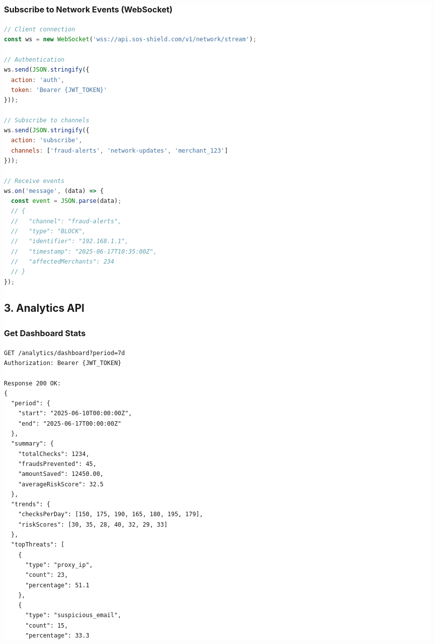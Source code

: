 ### Subscribe to Network Events (WebSocket)
```javascript
// Client connection
const ws = new WebSocket('wss://api.sos-shield.com/v1/network/stream');

// Authentication
ws.send(JSON.stringify({
  action: 'auth',
  token: 'Bearer {JWT_TOKEN}'
}));

// Subscribe to channels
ws.send(JSON.stringify({
  action: 'subscribe',
  channels: ['fraud-alerts', 'network-updates', 'merchant_123']
}));

// Receive events
ws.on('message', (data) => {
  const event = JSON.parse(data);
  // {
  //   "channel": "fraud-alerts",
  //   "type": "BLOCK",
  //   "identifier": "192.168.1.1",
  //   "timestamp": "2025-06-17T10:35:00Z",
  //   "affectedMerchants": 234
  // }
});
```

## 3. Analytics API

### Get Dashboard Stats
```http
GET /analytics/dashboard?period=7d
Authorization: Bearer {JWT_TOKEN}

Response 200 OK:
{
  "period": {
    "start": "2025-06-10T00:00:00Z",
    "end": "2025-06-17T00:00:00Z"
  },
  "summary": {
    "totalChecks": 1234,
    "fraudsPrevented": 45,
    "amountSaved": 12450.00,
    "averageRiskScore": 32.5
  },
  "trends": {
    "checksPerDay": [150, 175, 190, 165, 180, 195, 179],
    "riskScores": [30, 35, 28, 40, 32, 29, 33]
  },
  "topThreats": [
    {
      "type": "proxy_ip",
      "count": 23,
      "percentage": 51.1
    },
    {
      "type": "suspicious_email",
      "count": 15,
      "percentage": 33.3
```